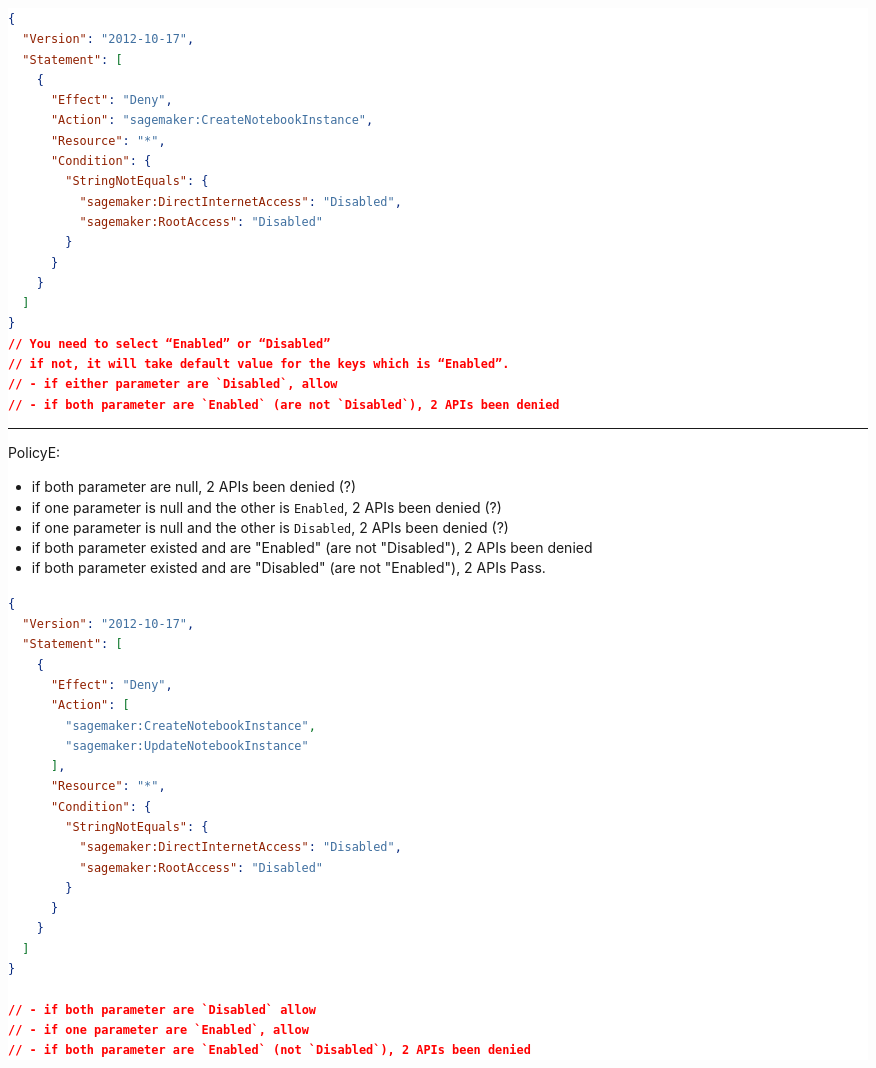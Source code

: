 ```json
{
  "Version": "2012-10-17",
  "Statement": [
    {
      "Effect": "Deny",
      "Action": "sagemaker:CreateNotebookInstance",
      "Resource": "*",
      "Condition": {
        "StringNotEquals": {
          "sagemaker:DirectInternetAccess": "Disabled",
          "sagemaker:RootAccess": "Disabled"
        }
      }
    }
  ]
}
// You need to select “Enabled” or “Disabled”
// if not, it will take default value for the keys which is “Enabled”.
// - if either parameter are `Disabled`, allow
// - if both parameter are `Enabled` (are not `Disabled`), 2 APIs been denied
```


---

PolicyE:
- if both parameter are null, 2 APIs been denied (?)
- if one parameter is null and the other is `Enabled`, 2 APIs been denied (?)
- if one parameter is null and the other is `Disabled`, 2 APIs been denied (?)
- if both parameter existed and are "Enabled" (are not "Disabled"), 2 APIs been denied
- if both parameter existed and are "Disabled" (are not "Enabled"), 2 APIs Pass.
```json
{
  "Version": "2012-10-17",
  "Statement": [
    {
      "Effect": "Deny",
      "Action": [
        "sagemaker:CreateNotebookInstance",
        "sagemaker:UpdateNotebookInstance"
      ],
      "Resource": "*",
      "Condition": {
        "StringNotEquals": {
          "sagemaker:DirectInternetAccess": "Disabled",
          "sagemaker:RootAccess": "Disabled"
        }
      }
    }
  ]
}

// - if both parameter are `Disabled` allow
// - if one parameter are `Enabled`, allow
// - if both parameter are `Enabled` (not `Disabled`), 2 APIs been denied
```
